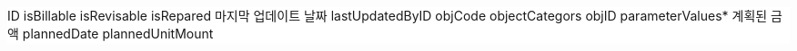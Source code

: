    <td> </td> 
   <td>ID </td> 
  </tr> 
  <tr> 
   <td> </td> 
   <td> </td> 
   <td>isBillable</td> 
  </tr> 
  <tr> 
   <td> </td> 
   <td> </td> 
   <td> isRevisable </td> 
  </tr> 
  <tr> 
   <td> </td> 
   <td> </td> 
   <td> isRepared </td> 
  </tr> 
  <tr> 
   <td> </td> 
   <td> </td> 
   <td>마지막 업데이트 날짜</td> 
  </tr> 
  <tr> 
   <td> </td> 
   <td> </td> 
   <td>lastUpdatedByID</td> 
  </tr> 
  <tr> 
   <td> </td> 
   <td> </td> 
   <td>objCode</td> 
  </tr> 
  <tr> 
   <td> </td> 
   <td> </td> 
   <td>objectCategors</td> 
  </tr> 
  <tr> 
   <td> </td> 
   <td> </td> 
   <td>objID</td> 
  </tr> 
  <tr> 
   <td> </td> 
   <td> </td> 
   <td>parameterValues*</td> 
  </tr> 
  <tr> 
   <td> </td> 
   <td> </td> 
   <td>계획된 금액</td> 
  </tr> 
  <tr> 
   <td> </td> 
   <td> </td> 
   <td>plannedDate</td> 
  </tr> 
  <tr> 
   <td> </td> 
   <td> </td> 
   <td>plannedUnitMount</td> 
  </tr> 
  <tr> 